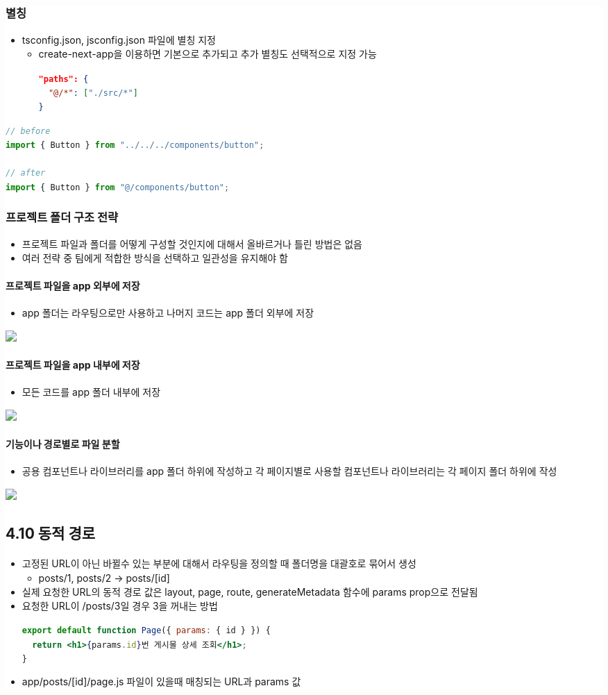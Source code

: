 ### 별칭

- tsconfig.json, jsconfig.json 파일에 별칭 지정
  - create-next-app을 이용하면 기본으로 추가되고 추가 별칭도 선택적으로 지정 가능
    ```json
    "paths": {
      "@/*": ["./src/*"]
    }
    ```

```jsx
// before
import { Button } from "../../../components/button";

// after
import { Button } from "@/components/button";
```

### 프로젝트 폴더 구조 전략

- 프로젝트 파일과 폴더를 어떻게 구성할 것인지에 대해서 올바르거나 틀린 방법은 없음
- 여러 전략 중 팀에게 적합한 방식을 선택하고 일관성을 유지해야 함

#### 프로젝트 파일을 app 외부에 저장

- app 폴더는 라우팅으로만 사용하고 나머지 코드는 app 폴더 외부에 저장

<img src="https://nextjs.org/_next/image?url=%2Fdocs%2Flight%2Fproject-organization-project-root.png&w=1920&q=75">

#### 프로젝트 파일을 app 내부에 저장

- 모든 코드를 app 폴더 내부에 저장

<img src="https://nextjs.org/_next/image?url=%2Fdocs%2Flight%2Fproject-organization-app-root.png&w=1920&q=75">

#### 기능이나 경로별로 파일 분할

- 공용 컴포넌트나 라이브러리를 app 폴더 하위에 작성하고 각 페이지별로 사용할 컴포넌트나 라이브러리는 각 페이지 폴더 하위에 작성

<img src="https://nextjs.org/_next/image?url=%2Fdocs%2Flight%2Fproject-organization-app-root-split.png&w=1920&q=75">

## 4.10 동적 경로

- 고정된 URL이 아닌 바뀔수 있는 부분에 대해서 라우팅을 정의할 때 폴더명을 대괄호로 묶어서 생성
  - posts/1, posts/2 -> posts/[id]
- 실제 요청한 URL의 동적 경로 값은 layout, page, route, generateMetadata 함수에 params prop으로 전달됨
- 요청한 URL이 /posts/3일 경우 3을 꺼내는 방법
  ```jsx
  export default function Page({ params: { id } }) {
    return <h1>{params.id}번 게시물 상세 조회</h1>;
  }
  ```
- app/posts/[id]/page.js 파일이 있을때 매칭되는 URL과 params 값
